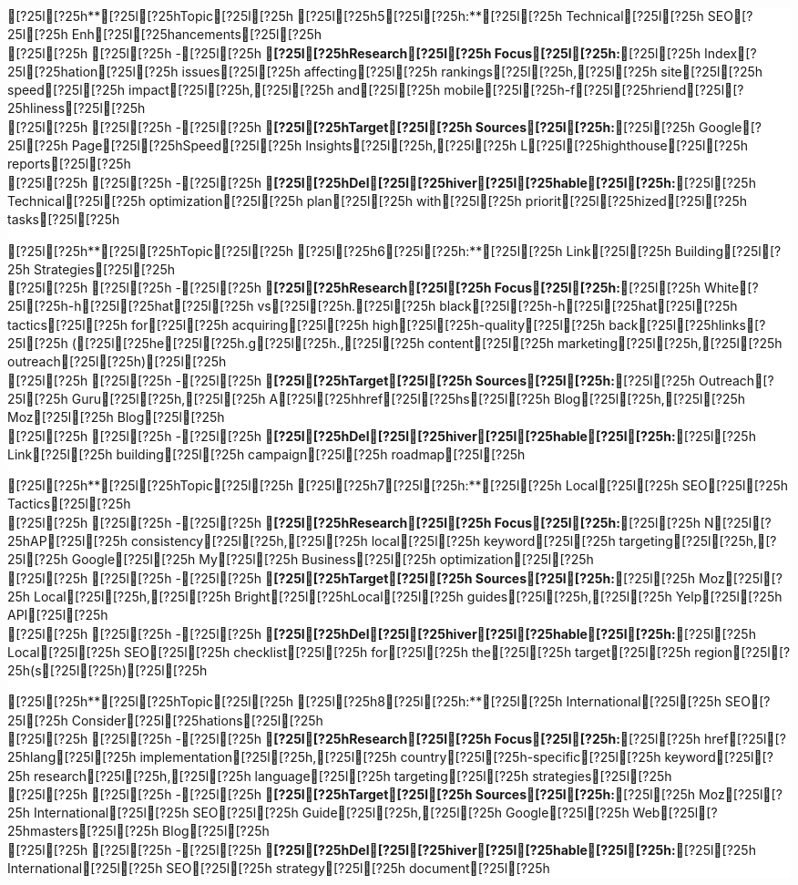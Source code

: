 [?25l[?25h**[?25l[?25hTopic[?25l[?25h [?25l[?25h5[?25l[?25h:**[?25l[?25h Technical[?25l[?25h SEO[?25l[?25h Enh[?25l[?25hancements[?25l[?25h  
[?25l[?25h  [?25l[?25h -[?25l[?25h **[?25l[?25hResearch[?25l[?25h Focus[?25l[?25h:**[?25l[?25h Index[?25l[?25hation[?25l[?25h issues[?25l[?25h affecting[?25l[?25h rankings[?25l[?25h,[?25l[?25h site[?25l[?25h speed[?25l[?25h impact[?25l[?25h,[?25l[?25h and[?25l[?25h mobile[?25l[?25h-f[?25l[?25hriend[?25l[?25hliness[?25l[?25h  
[?25l[?25h  [?25l[?25h -[?25l[?25h **[?25l[?25hTarget[?25l[?25h Sources[?25l[?25h:**[?25l[?25h Google[?25l[?25h Page[?25l[?25hSpeed[?25l[?25h Insights[?25l[?25h,[?25l[?25h L[?25l[?25highthouse[?25l[?25h reports[?25l[?25h  
[?25l[?25h  [?25l[?25h -[?25l[?25h **[?25l[?25hDel[?25l[?25hiver[?25l[?25hable[?25l[?25h:**[?25l[?25h Technical[?25l[?25h optimization[?25l[?25h plan[?25l[?25h with[?25l[?25h priorit[?25l[?25hized[?25l[?25h tasks[?25l[?25h  

[?25l[?25h**[?25l[?25hTopic[?25l[?25h [?25l[?25h6[?25l[?25h:**[?25l[?25h Link[?25l[?25h Building[?25l[?25h Strategies[?25l[?25h  
[?25l[?25h  [?25l[?25h -[?25l[?25h **[?25l[?25hResearch[?25l[?25h Focus[?25l[?25h:**[?25l[?25h White[?25l[?25h-h[?25l[?25hat[?25l[?25h vs[?25l[?25h.[?25l[?25h black[?25l[?25h-h[?25l[?25hat[?25l[?25h tactics[?25l[?25h for[?25l[?25h acquiring[?25l[?25h high[?25l[?25h-quality[?25l[?25h back[?25l[?25hlinks[?25l[?25h ([?25l[?25he[?25l[?25h.g[?25l[?25h.,[?25l[?25h content[?25l[?25h marketing[?25l[?25h,[?25l[?25h outreach[?25l[?25h)[?25l[?25h  
[?25l[?25h  [?25l[?25h -[?25l[?25h **[?25l[?25hTarget[?25l[?25h Sources[?25l[?25h:**[?25l[?25h Outreach[?25l[?25h Guru[?25l[?25h,[?25l[?25h A[?25l[?25hhref[?25l[?25hs[?25l[?25h Blog[?25l[?25h,[?25l[?25h Moz[?25l[?25h Blog[?25l[?25h  
[?25l[?25h  [?25l[?25h -[?25l[?25h **[?25l[?25hDel[?25l[?25hiver[?25l[?25hable[?25l[?25h:**[?25l[?25h Link[?25l[?25h building[?25l[?25h campaign[?25l[?25h roadmap[?25l[?25h  

[?25l[?25h**[?25l[?25hTopic[?25l[?25h [?25l[?25h7[?25l[?25h:**[?25l[?25h Local[?25l[?25h SEO[?25l[?25h Tactics[?25l[?25h  
[?25l[?25h  [?25l[?25h -[?25l[?25h **[?25l[?25hResearch[?25l[?25h Focus[?25l[?25h:**[?25l[?25h N[?25l[?25hAP[?25l[?25h consistency[?25l[?25h,[?25l[?25h local[?25l[?25h keyword[?25l[?25h targeting[?25l[?25h,[?25l[?25h Google[?25l[?25h My[?25l[?25h Business[?25l[?25h optimization[?25l[?25h  
[?25l[?25h  [?25l[?25h -[?25l[?25h **[?25l[?25hTarget[?25l[?25h Sources[?25l[?25h:**[?25l[?25h Moz[?25l[?25h Local[?25l[?25h,[?25l[?25h Bright[?25l[?25hLocal[?25l[?25h guides[?25l[?25h,[?25l[?25h Yelp[?25l[?25h API[?25l[?25h  
[?25l[?25h  [?25l[?25h -[?25l[?25h **[?25l[?25hDel[?25l[?25hiver[?25l[?25hable[?25l[?25h:**[?25l[?25h Local[?25l[?25h SEO[?25l[?25h checklist[?25l[?25h for[?25l[?25h the[?25l[?25h target[?25l[?25h region[?25l[?25h(s[?25l[?25h)[?25l[?25h  

[?25l[?25h**[?25l[?25hTopic[?25l[?25h [?25l[?25h8[?25l[?25h:**[?25l[?25h International[?25l[?25h SEO[?25l[?25h Consider[?25l[?25hations[?25l[?25h  
[?25l[?25h  [?25l[?25h -[?25l[?25h **[?25l[?25hResearch[?25l[?25h Focus[?25l[?25h:**[?25l[?25h href[?25l[?25hlang[?25l[?25h implementation[?25l[?25h,[?25l[?25h country[?25l[?25h-specific[?25l[?25h keyword[?25l[?25h research[?25l[?25h,[?25l[?25h language[?25l[?25h targeting[?25l[?25h strategies[?25l[?25h  
[?25l[?25h  [?25l[?25h -[?25l[?25h **[?25l[?25hTarget[?25l[?25h Sources[?25l[?25h:**[?25l[?25h Moz[?25l[?25h International[?25l[?25h SEO[?25l[?25h Guide[?25l[?25h,[?25l[?25h Google[?25l[?25h Web[?25l[?25hmasters[?25l[?25h Blog[?25l[?25h  
[?25l[?25h  [?25l[?25h -[?25l[?25h **[?25l[?25hDel[?25l[?25hiver[?25l[?25hable[?25l[?25h:**[?25l[?25h International[?25l[?25h SEO[?25l[?25h strategy[?25l[?25h document[?25l[?25h  
